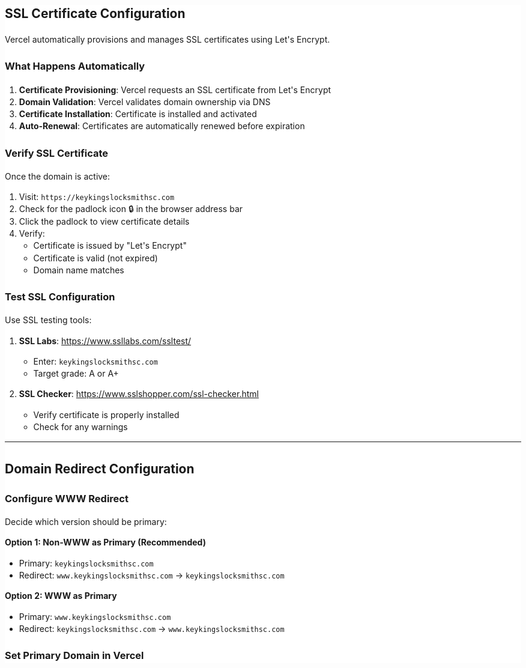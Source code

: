 ## SSL Certificate Configuration

Vercel automatically provisions and manages SSL certificates using Let's Encrypt.

### What Happens Automatically

1. **Certificate Provisioning**: Vercel requests an SSL certificate from Let's Encrypt
2. **Domain Validation**: Vercel validates domain ownership via DNS
3. **Certificate Installation**: Certificate is installed and activated
4. **Auto-Renewal**: Certificates are automatically renewed before expiration

### Verify SSL Certificate

Once the domain is active:

1. Visit: `https://keykingslocksmithsc.com`
2. Check for the padlock icon 🔒 in the browser address bar
3. Click the padlock to view certificate details
4. Verify:
   - Certificate is issued by "Let's Encrypt"
   - Certificate is valid (not expired)
   - Domain name matches

### Test SSL Configuration

Use SSL testing tools:

1. **SSL Labs**: https://www.ssllabs.com/ssltest/
   - Enter: `keykingslocksmithsc.com`
   - Target grade: A or A+

2. **SSL Checker**: https://www.sslshopper.com/ssl-checker.html
   - Verify certificate is properly installed
   - Check for any warnings

---

## Domain Redirect Configuration

### Configure WWW Redirect

Decide which version should be primary:

**Option 1: Non-WWW as Primary (Recommended)**
- Primary: `keykingslocksmithsc.com`
- Redirect: `www.keykingslocksmithsc.com` → `keykingslocksmithsc.com`

**Option 2: WWW as Primary**
- Primary: `www.keykingslocksmithsc.com`
- Redirect: `keykingslocksmithsc.com` → `www.keykingslocksmithsc.com`

### Set Primary Domain in Vercel
